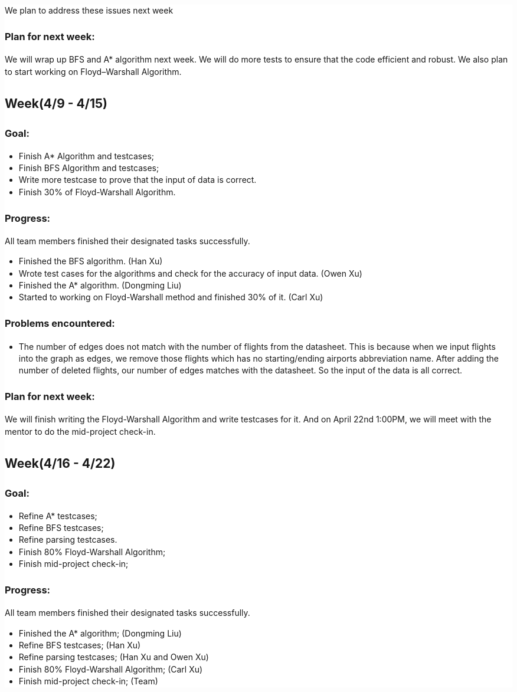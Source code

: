We plan to address these issues next week

### Plan for next week:
We will wrap up BFS and A* algorithm next week. We will do more tests to ensure that the code efficient and robust. We also plan to start working on Floyd–Warshall Algorithm.


## Week(4/9 - 4/15)
### Goal: 
- Finish A* Algorithm and testcases;
- Finish BFS Algorithm and testcases;
- Write more testcase to prove that the input of data is correct. 
- Finish 30% of Floyd-Warshall Algorithm. 

### Progress:
All team members finished their designated tasks successfully.

- Finished the BFS algorithm. (Han Xu)
- Wrote test cases for the algorithms and check for the accuracy of input data. (Owen Xu)
- Finished the A* algorithm. (Dongming Liu)
- Started to working on Floyd-Warshall method and finished 30% of it. (Carl Xu)

### Problems encountered:
- The number of edges does not match with the number of flights from the datasheet. This is because when we  input flights into the graph as edges, we remove those flights which has no starting/ending airports abbreviation name. After adding the number of deleted flights, our number of edges matches with the datasheet. So the input of the data is all correct. 

### Plan for next week:
We will finish writing the Floyd-Warshall Algorithm and write testcases for it. And on April 22nd 1:00PM, we will meet with the mentor to do the mid-project check-in. 


## Week(4/16 - 4/22)
### Goal: 
- Refine A* testcases;
- Refine BFS testcases;
- Refine parsing testcases. 
- Finish 80% Floyd-Warshall Algorithm;
- Finish mid-project check-in;

### Progress:
All team members finished their designated tasks successfully.

- Finished the A* algorithm; (Dongming Liu)
- Refine BFS testcases; (Han Xu)
- Refine parsing testcases; (Han Xu and Owen Xu)
- Finish 80% Floyd-Warshall Algorithm; (Carl Xu)
- Finish mid-project check-in; (Team)
